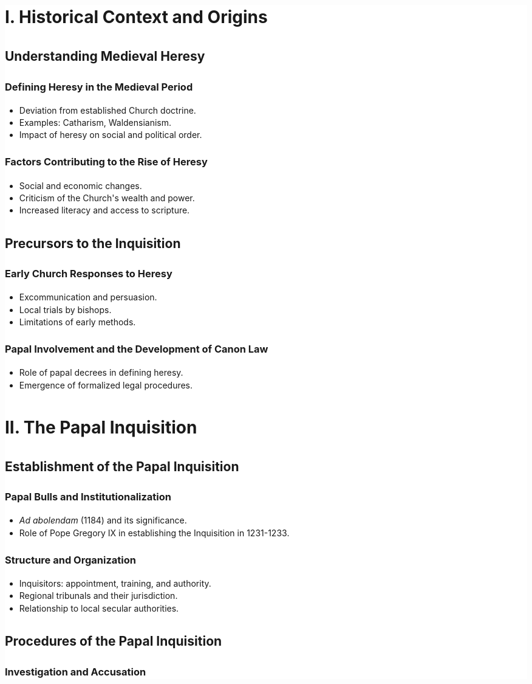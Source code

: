 # I. Historical Context and Origins

## Understanding Medieval Heresy

### Defining Heresy in the Medieval Period

*   Deviation from established Church doctrine.
*   Examples: Catharism, Waldensianism.
*   Impact of heresy on social and political order.

### Factors Contributing to the Rise of Heresy

*   Social and economic changes.
*   Criticism of the Church's wealth and power.
*   Increased literacy and access to scripture.

## Precursors to the Inquisition

### Early Church Responses to Heresy

*   Excommunication and persuasion.
*   Local trials by bishops.
*   Limitations of early methods.

### Papal Involvement and the Development of Canon Law

*   Role of papal decrees in defining heresy.
*   Emergence of formalized legal procedures.

# II. The Papal Inquisition

## Establishment of the Papal Inquisition

### Papal Bulls and Institutionalization

*   *Ad abolendam* (1184) and its significance.
*   Role of Pope Gregory IX in establishing the Inquisition in 1231-1233.

### Structure and Organization

*   Inquisitors: appointment, training, and authority.
*   Regional tribunals and their jurisdiction.
*   Relationship to local secular authorities.

## Procedures of the Papal Inquisition

### Investigation and Accusation
